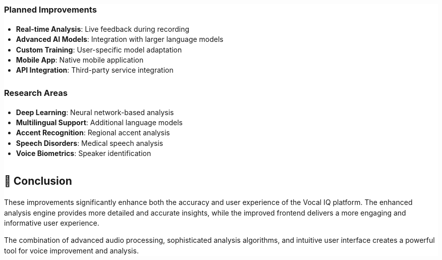 ### Planned Improvements
- **Real-time Analysis**: Live feedback during recording
- **Advanced AI Models**: Integration with larger language models
- **Custom Training**: User-specific model adaptation
- **Mobile App**: Native mobile application
- **API Integration**: Third-party service integration

### Research Areas
- **Deep Learning**: Neural network-based analysis
- **Multilingual Support**: Additional language models
- **Accent Recognition**: Regional accent analysis
- **Speech Disorders**: Medical speech analysis
- **Voice Biometrics**: Speaker identification

## 📝 Conclusion

These improvements significantly enhance both the accuracy and user experience of the Vocal IQ platform. The enhanced analysis engine provides more detailed and accurate insights, while the improved frontend delivers a more engaging and informative user experience.

The combination of advanced audio processing, sophisticated analysis algorithms, and intuitive user interface creates a powerful tool for voice improvement and analysis. 